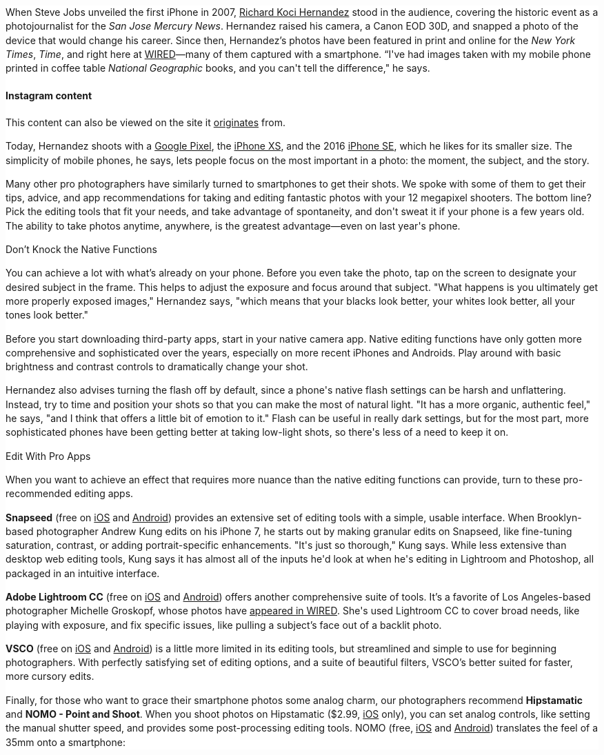 <div><div><div><div><div><p>When Steve Jobs unveiled the first iPhone in 2007, <a href="https://www.instagram.com/koci/?hl=en">Richard Koci Hernandez</a> stood in the audience, covering the historic event as a photojournalist for the <em>San Jose Mercury News</em>. Hernandez raised his camera, a Canon EOD 30D, and snapped a photo of the device that would change his career. Since then, Hernandez’s photos have been featured in print and online for the <em>New York Times</em>, <em>Time</em>, and right here at <a href="https://www.wired.com/2012/08/pl-instagram-/">WIRED</a>—many of them captured with a smartphone. “I've had images taken with my mobile phone printed in coffee table <em>National Geographic</em> books, and you can't tell the difference," he says.</p><div><div><div><h4>Instagram content</h4><p>This content can also be viewed on the site it <a href="https://www.instagram.com/p/BjSTYx7Fgn6/">originates</a> from.</p></div></div></div><p>Today, Hernandez shoots with a <a href="https://www.wired.com/2016/10/review-google-pixel/">Google Pixel</a>, the <a href="https://www.wired.com/review/apple-iphone-xs-and-iphone-xs-max/">iPhone XS</a>, and the 2016 <a href="https://www.wired.com/2016/03/review-apple-iphone-se/">iPhone SE</a>, which he likes for its smaller size. The simplicity of mobile phones, he says, lets people focus on the most important in a photo: the moment, the subject, and the story.</p><p>Many other pro photographers have similarly turned to smartphones to get their shots. We spoke with some of them to get their tips, advice, and app recommendations for taking and editing fantastic photos with your 12 megapixel shooters. The bottom line? Pick the editing tools that fit your needs, and take advantage of spontaneity, and don't sweat it if your phone is a few years old. The ability to take photos anytime, anywhere, is the greatest advantage—even on last year's phone.</p><div>Don’t Knock the Native Functions</div><p>You can achieve a lot with what’s already on your phone. Before you even take the photo, tap on the screen to designate your desired subject in the frame. This helps to adjust the exposure and focus around that subject. "What happens is you ultimately get more properly exposed images," Hernandez says, "which means that your blacks look better, your whites look better, all your tones look better."</p><p>Before you start downloading third-party apps, start in your native camera app. Native editing functions have only gotten more comprehensive and sophisticated over the years, especially on more recent iPhones and Androids. Play around with basic brightness and contrast controls to dramatically change your shot.</p><p>Hernandez also advises turning the flash off by default, since a phone's native flash settings can be harsh and unflattering. Instead, try to time and position your shots so that you can make the most of natural light. "It has a more organic, authentic feel," he says, "and I think that offers a little bit of emotion to it." Flash can be useful in really dark settings, but for the most part, more sophisticated phones have been getting better at taking low-light shots, so there's less of a need to keep it on.</p><div>Edit With Pro Apps</div><p>When you want to achieve an effect that requires more nuance than the native editing functions can provide, turn to these pro-recommended editing apps.</p><p><strong>Snapseed</strong> (free on <a href="https://itunes.apple.com/us/app/snapseed/id439438619?mt=8">iOS</a> and <a href="https://play.google.com/store/apps/details?id=com.niksoftware.snapseed&amp;hl=en_US">Android</a>) provides an extensive set of editing tools with a simple, usable interface. When Brooklyn-based photographer Andrew Kung edits on his iPhone 7, he starts out by making granular edits on Snapseed, like fine-tuning saturation, contrast, or adding portrait-specific enhancements. "It's just so thorough," Kung says. While less extensive than desktop web editing tools, Kung says it has almost all of the inputs he'd look at when he's editing in Lightroom and Photoshop, all packaged in an intuitive interface.</p><p><strong>Adobe Lightroom CC</strong> (free on <a href="https://itunes.apple.com/us/app/adobe-lightroom-cc/id878783582?mt=8">iOS</a> and <a href="https://play.google.com/store/apps/details?id=com.adobe.lrmobile&amp;hl=en_US">Android</a>) offers another comprehensive suite of tools. It’s a favorite of Los Angeles-based photographer Michelle Groskopf, whose photos have <a href="https://www.wired.com/story/wired25-icons-slideshow/">appeared in WIRED</a>. She's used Lightroom CC to cover broad needs, like playing with exposure, and fix specific issues, like pulling a subject’s face out of a backlit photo.</p></div></div></div></div><div><div><div><div><p><strong>VSCO</strong> (free on <a href="https://itunes.apple.com/us/app/vsco/id588013838?mt=8">iOS</a> and <a href="https://play.google.com/store/apps/details?id=com.vsco.cam&amp;hl=en_US">Android</a>) is a little more limited in its editing tools, but streamlined and simple to use for beginning photographers. With perfectly satisfying set of editing options, and a suite of beautiful filters, VSCO’s better suited for faster, more cursory edits.</p><p>Finally, for those who want to grace their smartphone photos some analog charm, our photographers recommend <strong>Hipstamatic</strong> and <strong>NOMO - Point and Shoot</strong>. When you shoot photos on Hipstamatic ($2.99, <a href="https://itunes.apple.com/us/app/hipstamatic/id342115564?mt=8">iOS</a> only), you can set analog controls, like setting the manual shutter speed, and provides some post-processing editing tools. NOMO (free, <a href="https://itunes.apple.com/us/app/nomo-point-and-shoot/id1362548649?mt=8">iOS</a> and <a href="https://play.google.com/store/apps/details?id=com.blink.academy.nomopro&amp;hl=en_US">Android</a>) translates the feel of a 35mm onto a smartphone: